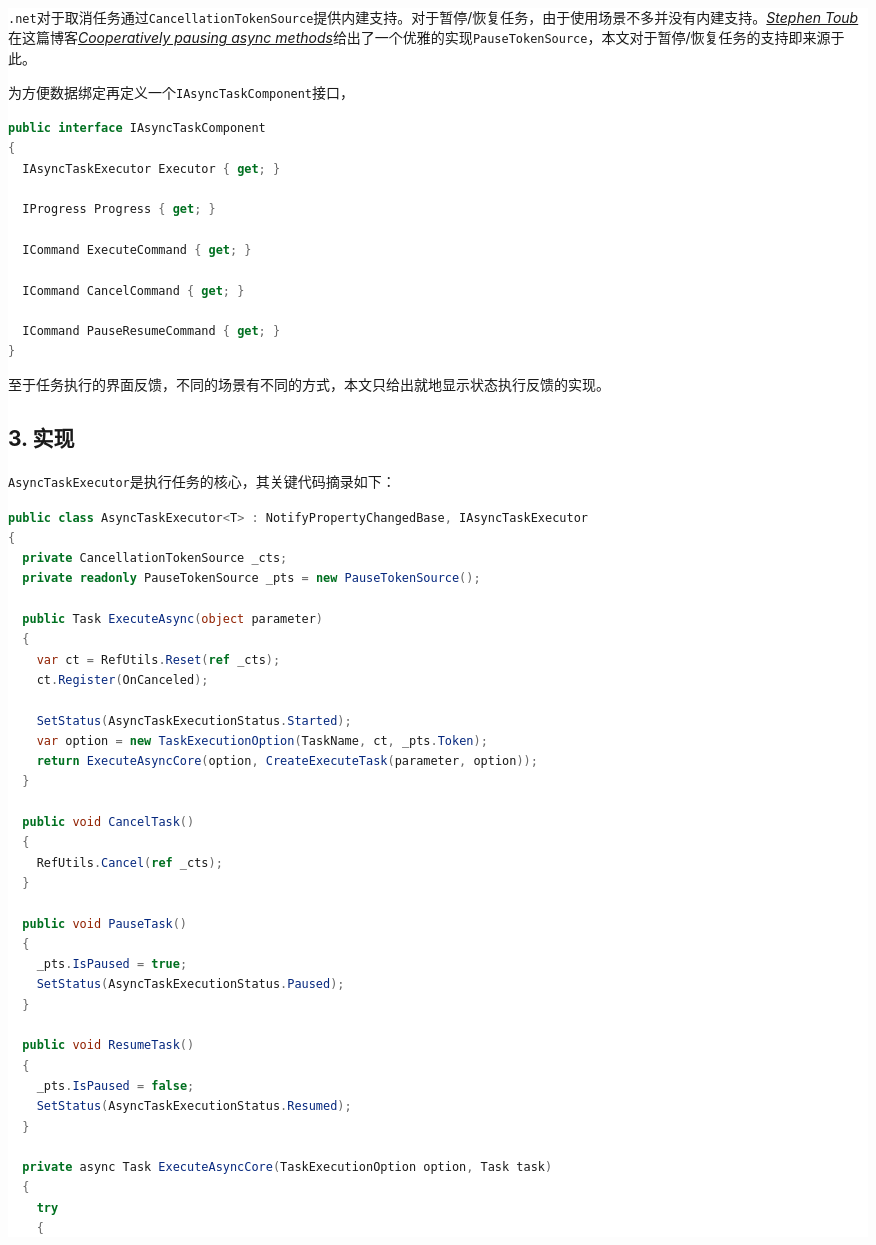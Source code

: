 `.net`对于取消任务通过`CancellationTokenSource`提供内建支持。对于暂停/恢复任务，由于使用场景不多并没有内建支持。[*Stephen Toub*](https://devblogs.microsoft.com/pfxteam/author/toub/)在这篇博客[*Cooperatively pausing async methods*](https://blogs.msdn.microsoft.com/pfxteam/2013/01/13/cooperatively-pausing-async-methods/)给出了一个优雅的实现`PauseTokenSource`，本文对于暂停/恢复任务的支持即来源于此。


为方便数据绑定再定义一个`IAsyncTaskComponent`接口，

```c#
public interface IAsyncTaskComponent
{
  IAsyncTaskExecutor Executor { get; }

  IProgress Progress { get; }

  ICommand ExecuteCommand { get; }
  
  ICommand CancelCommand { get; }

  ICommand PauseResumeCommand { get; }
}
```

至于任务执行的界面反馈，不同的场景有不同的方式，本文只给出就地显示状态执行反馈的实现。

## 3. 实现

`AsyncTaskExecutor`是执行任务的核心，其关键代码摘录如下：

```c#
public class AsyncTaskExecutor<T> : NotifyPropertyChangedBase, IAsyncTaskExecutor
{
  private CancellationTokenSource _cts;
  private readonly PauseTokenSource _pts = new PauseTokenSource();

  public Task ExecuteAsync(object parameter)
  {
    var ct = RefUtils.Reset(ref _cts);
    ct.Register(OnCanceled);
    
    SetStatus(AsyncTaskExecutionStatus.Started);
    var option = new TaskExecutionOption(TaskName, ct, _pts.Token);
    return ExecuteAsyncCore(option, CreateExecuteTask(parameter, option));
  }
  
  public void CancelTask()
  {
    RefUtils.Cancel(ref _cts);
  }
  
  public void PauseTask()
  {
    _pts.IsPaused = true;
    SetStatus(AsyncTaskExecutionStatus.Paused);
  }
  
  public void ResumeTask()
  {
    _pts.IsPaused = false;
    SetStatus(AsyncTaskExecutionStatus.Resumed);
  }
  
  private async Task ExecuteAsyncCore(TaskExecutionOption option, Task task)
  {
    try
    {
```